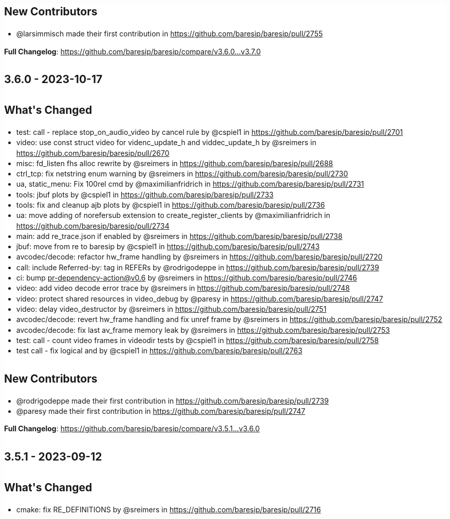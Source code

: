 ## New Contributors
* @larsimmisch made their first contribution in https://github.com/baresip/baresip/pull/2755

**Full Changelog**: https://github.com/baresip/baresip/compare/v3.6.0...v3.7.0


## 3.6.0 - 2023-10-17

## What's Changed
* test: call - replace stop_on_audio_video by cancel rule by @cspiel1 in https://github.com/baresip/baresip/pull/2701
* video: use const struct video for videnc_update_h and viddec_update_h by @sreimers in https://github.com/baresip/baresip/pull/2670
* misc: fd_listen fhs alloc rewrite by @sreimers in https://github.com/baresip/baresip/pull/2688
* ctrl_tcp: fix netstring enum warning by @sreimers in https://github.com/baresip/baresip/pull/2730
* ua, static_menu: Fix 100rel cmd by @maximilianfridrich in https://github.com/baresip/baresip/pull/2731
* tools: jbuf plots by @cspiel1 in https://github.com/baresip/baresip/pull/2733
* tools: fix and cleanup ajb plots by @cspiel1 in https://github.com/baresip/baresip/pull/2736
* ua: move adding of norefersub extension to create_register_clients by @maximilianfridrich in https://github.com/baresip/baresip/pull/2734
* main: add re_trace.json if enabled by @sreimers in https://github.com/baresip/baresip/pull/2738
* jbuf: move from re to baresip by @cspiel1 in https://github.com/baresip/baresip/pull/2743
* avcodec/decode: refactor hw_frame handling by @sreimers in https://github.com/baresip/baresip/pull/2720
* call: include Referred-by: tag in REFERs by @rodrigodeppe in https://github.com/baresip/baresip/pull/2739
* ci: bump pr-dependency-action@v0.6 by @sreimers in https://github.com/baresip/baresip/pull/2746
* video: add video decode error trace by @sreimers in https://github.com/baresip/baresip/pull/2748
* video: protect shared resources in video_debug by @paresy in https://github.com/baresip/baresip/pull/2747
* video: delay video_destructor by @sreimers in https://github.com/baresip/baresip/pull/2751
* avcodec/decode: revert hw_frame handling and fix unref frame by @sreimers in https://github.com/baresip/baresip/pull/2752
* avcodec/decode: fix last av_frame memory leak by @sreimers in https://github.com/baresip/baresip/pull/2753
* test: call - count video frames in videodir tests by @cspiel1 in https://github.com/baresip/baresip/pull/2758
* test call - fix logical and by @cspiel1 in https://github.com/baresip/baresip/pull/2763

## New Contributors
* @rodrigodeppe made their first contribution in https://github.com/baresip/baresip/pull/2739
* @paresy made their first contribution in https://github.com/baresip/baresip/pull/2747

**Full Changelog**: https://github.com/baresip/baresip/compare/v3.5.1...v3.6.0

## 3.5.1 - 2023-09-12

## What's Changed
* cmake: fix RE_DEFINITIONS by @sreimers in https://github.com/baresip/baresip/pull/2716
